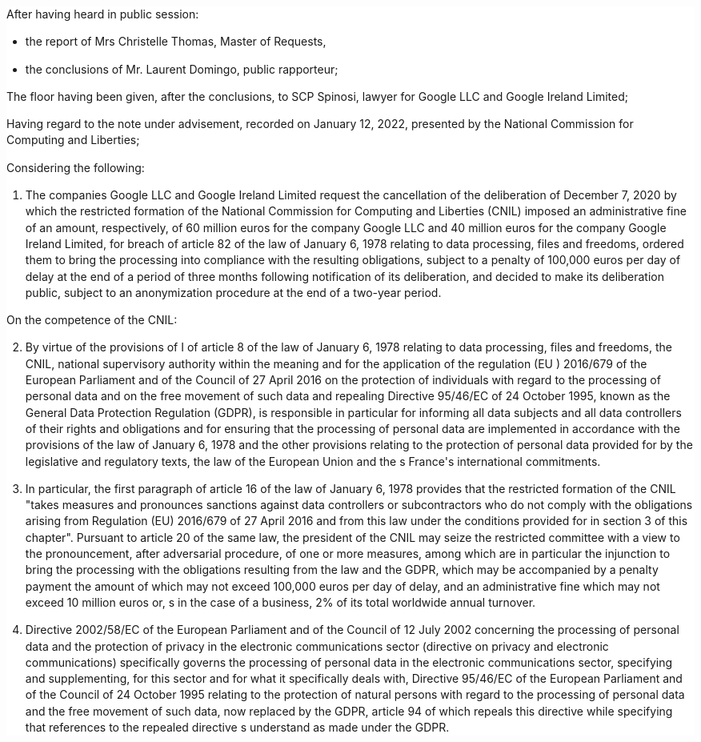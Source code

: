 After having heard in public session:

- the report of Mrs Christelle Thomas, Master of Requests,

- the conclusions of Mr. Laurent Domingo, public rapporteur;

The floor having been given, after the conclusions, to SCP Spinosi, lawyer for Google LLC and Google Ireland Limited;

Having regard to the note under advisement, recorded on January 12, 2022, presented by the National Commission for Computing and Liberties;

Considering the following:

1. The companies Google LLC and Google Ireland Limited request the cancellation of the deliberation of December 7, 2020 by which the restricted formation of the National Commission for Computing and Liberties (CNIL) imposed an administrative fine of an amount, respectively, of 60 million euros for the company Google LLC and 40 million euros for the company Google Ireland Limited, for breach of article 82 of the law of January 6, 1978 relating to data processing, files and freedoms, ordered them to bring the processing into compliance with the resulting obligations, subject to a penalty of 100,000 euros per day of delay at the end of a period of three months following notification of its deliberation, and decided to make its deliberation public, subject to an anonymization procedure at the end of a two-year period.

On the competence of the CNIL:

2. By virtue of the provisions of I of article 8 of the law of January 6, 1978 relating to data processing, files and freedoms, the CNIL, national supervisory authority within the meaning and for the application of the regulation (EU ) 2016/679 of the European Parliament and of the Council of 27 April 2016 on the protection of individuals with regard to the processing of personal data and on the free movement of such data and repealing Directive 95/46/EC of 24 October 1995, known as the General Data Protection Regulation (GDPR), is responsible in particular for informing all data subjects and all data controllers of their rights and obligations and for ensuring that the processing of personal data are implemented in accordance with the provisions of the law of January 6, 1978 and the other provisions relating to the protection of personal data provided for by the legislative and regulatory texts, the law of the European Union and the s France's international commitments.

3. In particular, the first paragraph of article 16 of the law of January 6, 1978 provides that the restricted formation of the CNIL "takes measures and pronounces sanctions against data controllers or subcontractors who do not comply with the obligations arising from Regulation (EU) 2016/679 of 27 April 2016 and from this law under the conditions provided for in section 3 of this chapter". Pursuant to article 20 of the same law, the president of the CNIL may seize the restricted committee with a view to the pronouncement, after adversarial procedure, of one or more measures, among which are in particular the injunction to bring the processing with the obligations resulting from the law and the GDPR, which may be accompanied by a penalty payment the amount of which may not exceed 100,000 euros per day of delay, and an administrative fine which may not exceed 10 million euros or, s in the case of a business, 2% of its total worldwide annual turnover.

4. Directive 2002/58/EC of the European Parliament and of the Council of 12 July 2002 concerning the processing of personal data and the protection of privacy in the electronic communications sector (directive on privacy and electronic communications) specifically governs the processing of personal data in the electronic communications sector, specifying and supplementing, for this sector and for what it specifically deals with, Directive 95/46/EC of the European Parliament and of the Council of 24 October 1995 relating to the protection of natural persons with regard to the processing of personal data and the free movement of such data, now replaced by the GDPR, article 94 of which repeals this directive while specifying that references to the repealed directive s understand as made under the GDPR.
